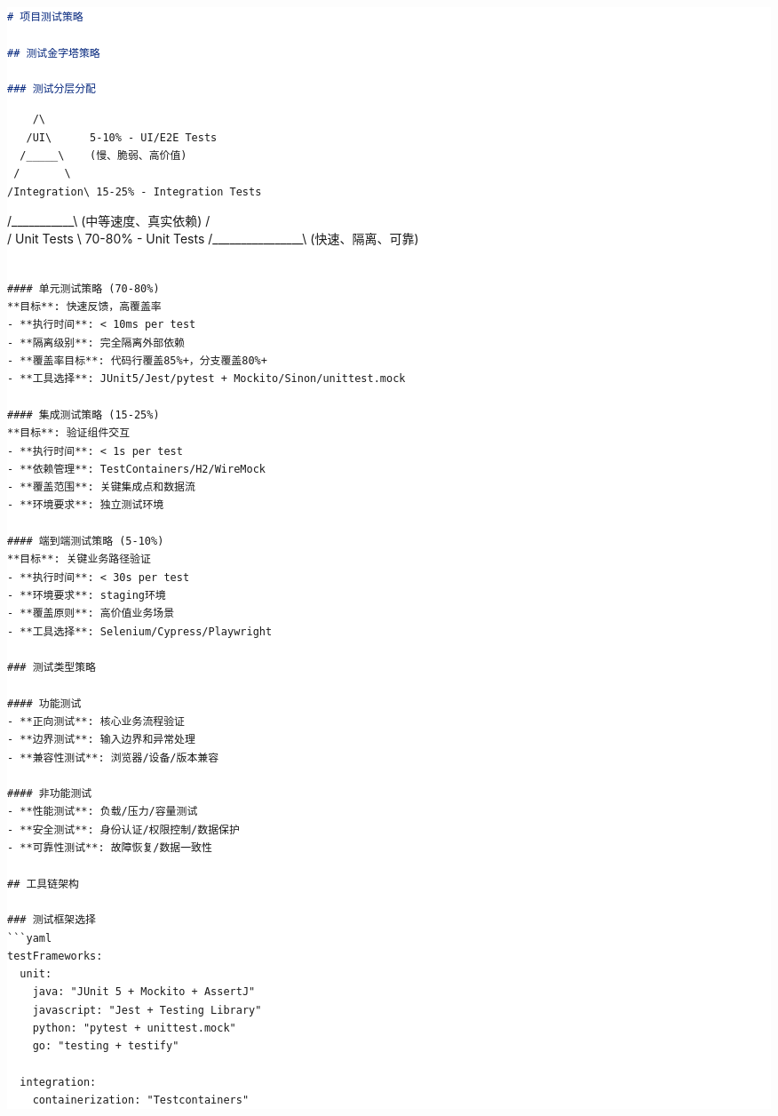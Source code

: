 ```markdown
# 项目测试策略

## 测试金字塔策略

### 测试分层分配
```
        /\
       /UI\      5-10% - UI/E2E Tests
      /_____\    (慢、脆弱、高价值)
     /       \
    /Integration\ 15-25% - Integration Tests  
   /___________\  (中等速度、真实依赖)
  /             \
 /  Unit Tests   \ 70-80% - Unit Tests
/________________\  (快速、隔离、可靠)
```

#### 单元测试策略 (70-80%)
**目标**: 快速反馈，高覆盖率
- **执行时间**: < 10ms per test
- **隔离级别**: 完全隔离外部依赖
- **覆盖率目标**: 代码行覆盖85%+，分支覆盖80%+
- **工具选择**: JUnit5/Jest/pytest + Mockito/Sinon/unittest.mock

#### 集成测试策略 (15-25%)
**目标**: 验证组件交互
- **执行时间**: < 1s per test
- **依赖管理**: TestContainers/H2/WireMock
- **覆盖范围**: 关键集成点和数据流
- **环境要求**: 独立测试环境

#### 端到端测试策略 (5-10%)
**目标**: 关键业务路径验证
- **执行时间**: < 30s per test
- **环境要求**: staging环境
- **覆盖原则**: 高价值业务场景
- **工具选择**: Selenium/Cypress/Playwright

### 测试类型策略

#### 功能测试
- **正向测试**: 核心业务流程验证
- **边界测试**: 输入边界和异常处理
- **兼容性测试**: 浏览器/设备/版本兼容

#### 非功能测试
- **性能测试**: 负载/压力/容量测试
- **安全测试**: 身份认证/权限控制/数据保护
- **可靠性测试**: 故障恢复/数据一致性

## 工具链架构

### 测试框架选择
```yaml
testFrameworks:
  unit:
    java: "JUnit 5 + Mockito + AssertJ"
    javascript: "Jest + Testing Library"
    python: "pytest + unittest.mock"
    go: "testing + testify"
    
  integration:
    containerization: "Testcontainers"
```